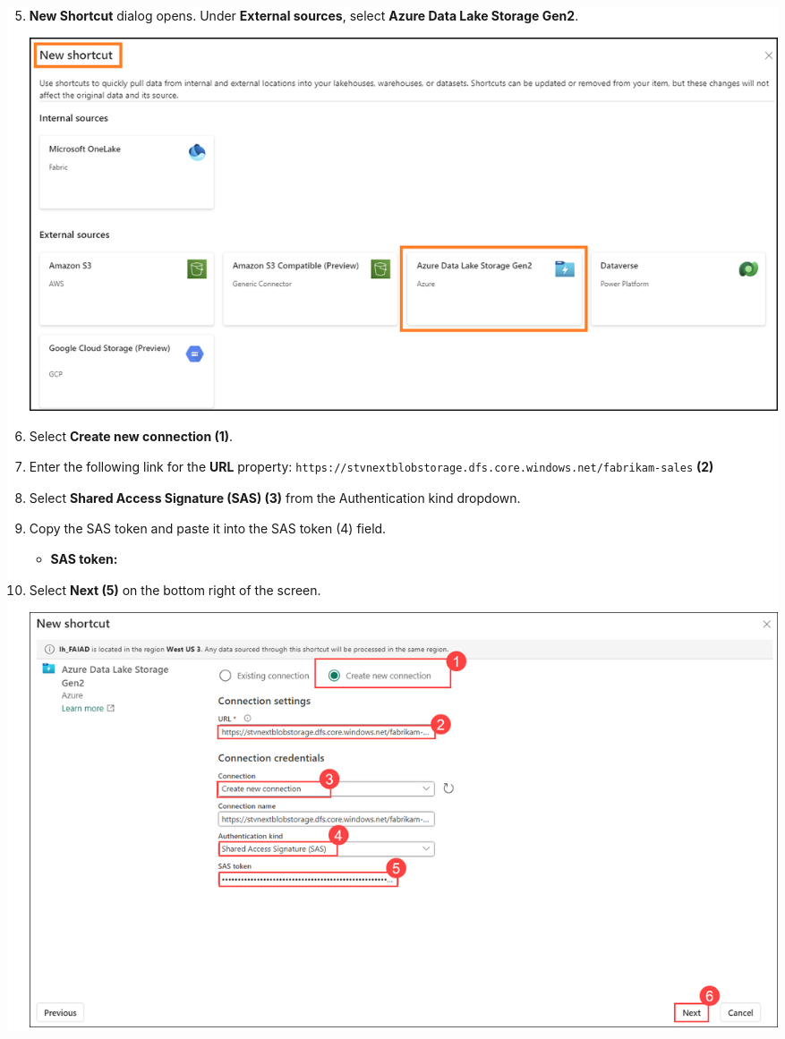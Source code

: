 5. **New Shortcut** dialog opens. Under **External sources**, select
    **Azure Data Lake Storage Gen2**.

   ![](../media/lab-03/image7.png)

6. Select **Create new connection (1)**.

7. Enter the following link for the **URL** property: `https://stvnextblobstorage.dfs.core.windows.net/fabrikam-sales` **(2)**

8. Select **Shared Access Signature (SAS) (3)** from the Authentication
    kind dropdown.

9. Copy the SAS token and paste it into the SAS token (4) field.

   - **SAS token:** <inject key="Sas token"></inject>

10. Select **Next (5)** on the bottom right of the screen.

    ![](../media/lab-03/image8.png)
